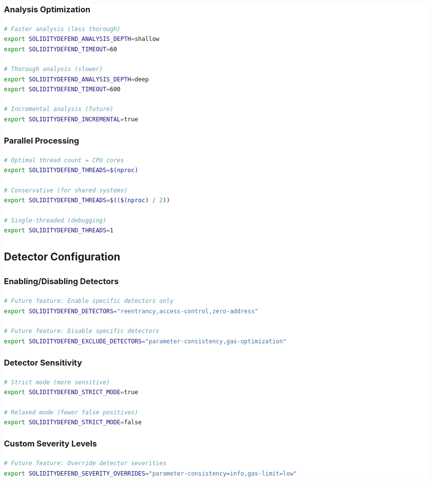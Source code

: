 ### Analysis Optimization

```bash
# Faster analysis (less thorough)
export SOLIDITYDEFEND_ANALYSIS_DEPTH=shallow
export SOLIDITYDEFEND_TIMEOUT=60

# Thorough analysis (slower)
export SOLIDITYDEFEND_ANALYSIS_DEPTH=deep
export SOLIDITYDEFEND_TIMEOUT=600

# Incremental analysis (future)
export SOLIDITYDEFEND_INCREMENTAL=true
```

### Parallel Processing

```bash
# Optimal thread count = CPU cores
export SOLIDITYDEFEND_THREADS=$(nproc)

# Conservative (for shared systems)
export SOLIDITYDEFEND_THREADS=$(($(nproc) / 2))

# Single-threaded (debugging)
export SOLIDITYDEFEND_THREADS=1
```

## Detector Configuration

### Enabling/Disabling Detectors

```bash
# Future feature: Enable specific detectors only
export SOLIDITYDEFEND_DETECTORS="reentrancy,access-control,zero-address"

# Future feature: Disable specific detectors
export SOLIDITYDEFEND_EXCLUDE_DETECTORS="parameter-consistency,gas-optimization"
```

### Detector Sensitivity

```bash
# Strict mode (more sensitive)
export SOLIDITYDEFEND_STRICT_MODE=true

# Relaxed mode (fewer false positives)
export SOLIDITYDEFEND_STRICT_MODE=false
```

### Custom Severity Levels

```bash
# Future feature: Override detector severities
export SOLIDITYDEFEND_SEVERITY_OVERRIDES="parameter-consistency=info,gas-limit=low"
```
